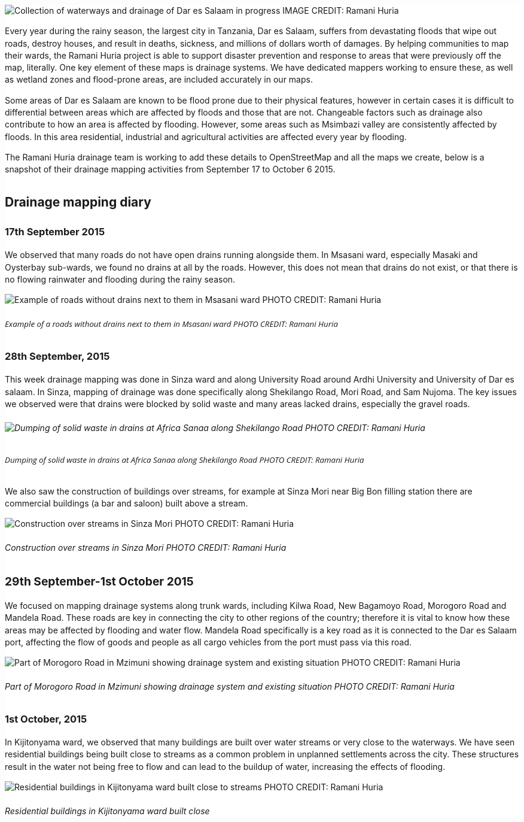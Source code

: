 <p><img class="image-large" title="Collection of waterways and drainage of Dar es Salaam in progress IMAGE CREDIT: Ramani Huria" src="https://s3.amazonaws.com/hotwww/files/old/styles/large/public/drainage-map_0.png?itok=4Pk7BUWt" alt="Collection of waterways and drainage of Dar es Salaam in progress IMAGE CREDIT: Ramani Huria" style="width:510px;height:266px"></p><p>Every year during the rainy season, the largest city in Tanzania, Dar es Salaam, suffers from devastating floods that wipe out roads, destroy houses, and result in deaths, sickness, and millions of dollars worth of damages. By helping communities to map their wards, the Ramani Huria project is able to support disaster prevention and response to areas that were previously off the map, literally. One key element of these maps is drainage systems. We have dedicated mappers working to ensure these, as well as wetland zones and flood-prone areas, are included accurately in our maps.</p><p>Some areas of Dar es Salaam are known to be flood prone due to their physical features, however in certain cases it is difficult to differential between areas which are affected by floods and those that are not. Changeable factors such as drainage also contribute to how an area is affected by flooding. However, some areas such as Msimbazi valley are consistently affected by floods. In this area residential, industrial and agricultural activities are affected every year by flooding.&nbsp;</p><p>The Ramani Huria drainage team is working to add these details to OpenStreetMap and all the maps we create, below is a snapshot of their drainage mapping activities from September 17 to October 6 2015.</p><h2>Drainage mapping diary</h2><h3>17th September 2015</h3><p>We observed that many roads do not have open drains running alongside them. In Msasani ward, especially Masaki and Oysterbay sub-wards, we found no drains at all by the roads. However, this does not mean that drains do not exist, or that there is no flowing rainwater and flooding during the rainy season.</p><p><img title="Example of roads without drains next to them in Msasani ward PHOTO CREDIT: Ramani Huria" src="https://s3.amazonaws.com/hotwww/files/old/drainage-msasani_0.png" alt="Example of roads without drains next to them in Msasani ward PHOTO CREDIT: Ramani Huria" style="width:471px;height:314px"></p><h6><span style="font-size: 10.0pt; line-height: 115%; font-family: 'Open Sans'; mso-fareast-font-family: 'Open Sans'; mso-bidi-font-family: 'Open Sans';">Example of a roads without drains next to them in Msasani ward PHOTO CREDIT: Ramani Huria</span></h6><h3>28th September, 2015</h3><p>This week drainage mapping was done in Sinza ward and along University Road around Ardhi University and University of Dar es salaam. In Sinza, mapping of drainage was done specifically along Shekilango Road, Mori Road, and Sam Nujoma. The key issues we observed were that drains were blocked by solid waste and many areas lacked drains, especially the gravel roads.</p><h6><img title="Dumping of solid waste in drains at Africa Sanaa along Shekilango Road PHOTO CREDIT: Ramani Huria" src="https://s3.amazonaws.com/hotwww/files/old/drainage-africasanaa_0.png" alt="Dumping of solid waste in drains at Africa Sanaa along Shekilango Road PHOTO CREDIT: Ramani Huria" style="width:311px;height:466px"></h6><h6><span style="font-size: 10.0pt; line-height: 115%; font-family: 'Open Sans'; mso-fareast-font-family: 'Open Sans'; mso-bidi-font-family: 'Open Sans';">Dumping of solid waste in drains at Africa Sanaa along Shekilango Road PHOTO CREDIT: Ramani Huria</span></h6><p>We also saw the construction of buildings over streams, for example at Sinza Mori near Big Bon filling station there are commercial buildings (a bar and saloon) built above a stream.</p><p><img title="Construction over streams in Sinza Mori PHOTO CREDIT: Ramani Huria" src="https://s3.amazonaws.com/hotwww/files/old/drainage-sinzamori_0.png" alt="Construction over streams in Sinza Mori PHOTO CREDIT: Ramani Huria" style="width:471px;height:314px"></p><h6>Construction over streams in Sinza Mori PHOTO CREDIT: Ramani Huria</h6><h3><span style="font-size: 1.17em;">29th September-1st October 2015</span></h3><p>We focused on mapping drainage systems along trunk wards, including Kilwa Road, New Bagamoyo Road, Morogoro Road and Mandela Road. These roads are key in connecting the city to other regions of the country; therefore it is vital to know how these areas may be affected by flooding and water flow. Mandela Road specifically is a key road as it is connected to the Dar es Salaam port, affecting the flow of goods and people as all cargo vehicles from the port must pass via this road.</p><p><img title="Part of Morogoro Road in Mzimuni showing drainage system and existing situation PHOTO CREDIT: Ramani Huria" src="https://s3.amazonaws.com/hotwww/files/old/drainage-morogoro_0.png" alt="Part of Morogoro Road in Mzimuni showing drainage system and existing situation PHOTO CREDIT: Ramani Huria" style="width:471px;height:314px"></p><h6>Part of Morogoro Road in Mzimuni showing drainage system and existing situation PHOTO CREDIT: Ramani Huria</h6><h3>1st October, 2015</h3><p>In Kijitonyama ward, we observed that many buildings are built over water streams or very close to the waterways. We have seen residential buildings being built close to streams as a common problem in unplanned settlements across the city. These structures result in the water not being free to flow and can lead to the buildup of water, increasing the effects of flooding.</p><p><img title="Residential buildings in Kijitonyama ward built close to streams PHOTO CREDIT: Ramani Huria" src="https://s3.amazonaws.com/hotwww/files/old/drainage-kijitonyama1_0.png" alt="Residential buildings in Kijitonyama ward built close to streams PHOTO CREDIT: Ramani Huria" style="width:303px;height:455px"></p><h6>Residential buildings in Kijitonyama ward built close